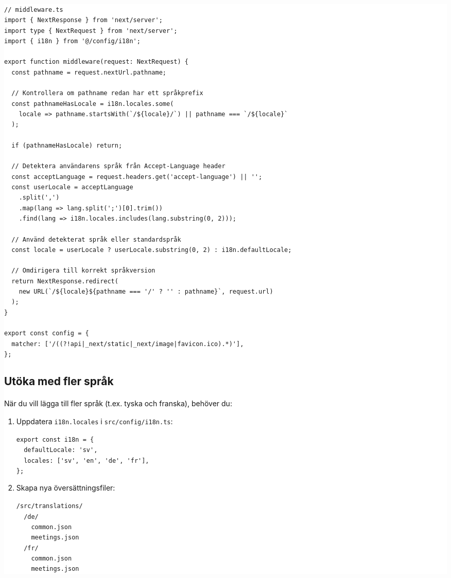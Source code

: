 ```tsx
// middleware.ts
import { NextResponse } from 'next/server';
import type { NextRequest } from 'next/server';
import { i18n } from '@/config/i18n';

export function middleware(request: NextRequest) {
  const pathname = request.nextUrl.pathname;
  
  // Kontrollera om pathname redan har ett språkprefix
  const pathnameHasLocale = i18n.locales.some(
    locale => pathname.startsWith(`/${locale}/`) || pathname === `/${locale}`
  );
  
  if (pathnameHasLocale) return;
  
  // Detektera användarens språk från Accept-Language header
  const acceptLanguage = request.headers.get('accept-language') || '';
  const userLocale = acceptLanguage
    .split(',')
    .map(lang => lang.split(';')[0].trim())
    .find(lang => i18n.locales.includes(lang.substring(0, 2)));
  
  // Använd detekterat språk eller standardspråk
  const locale = userLocale ? userLocale.substring(0, 2) : i18n.defaultLocale;
  
  // Omdirigera till korrekt språkversion
  return NextResponse.redirect(
    new URL(`/${locale}${pathname === '/' ? '' : pathname}`, request.url)
  );
}

export const config = {
  matcher: ['/((?!api|_next/static|_next/image|favicon.ico).*)'],
};
```

## Utöka med fler språk

När du vill lägga till fler språk (t.ex. tyska och franska), behöver du:

1. Uppdatera `i18n.locales` i `src/config/i18n.ts`:
   ```tsx
   export const i18n = {
     defaultLocale: 'sv',
     locales: ['sv', 'en', 'de', 'fr'],
   };
   ```

2. Skapa nya översättningsfiler:
   ```
   /src/translations/
     /de/
       common.json
       meetings.json
     /fr/
       common.json
       meetings.json
   ```
